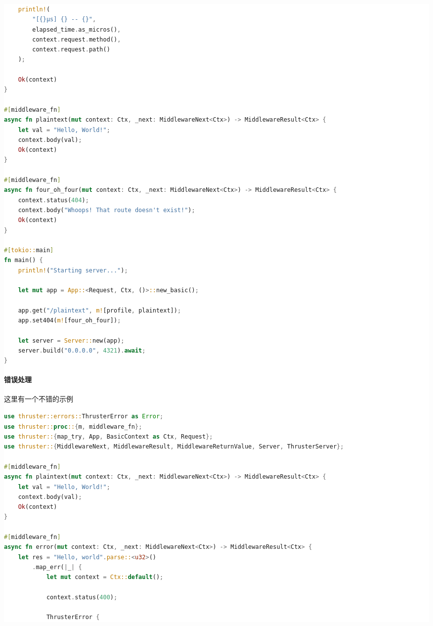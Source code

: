 ```rust
    println!(
        "[{}μs] {} -- {}",
        elapsed_time.as_micros(),
        context.request.method(),
        context.request.path()
    );

    Ok(context)
}

#[middleware_fn]
async fn plaintext(mut context: Ctx, _next: MiddlewareNext<Ctx>) -> MiddlewareResult<Ctx> {
    let val = "Hello, World!";
    context.body(val);
    Ok(context)
}

#[middleware_fn]
async fn four_oh_four(mut context: Ctx, _next: MiddlewareNext<Ctx>) -> MiddlewareResult<Ctx> {
    context.status(404);
    context.body("Whoops! That route doesn't exist!");
    Ok(context)
}

#[tokio::main]
fn main() {
    println!("Starting server...");

    let mut app = App::<Request, Ctx, ()>::new_basic();

    app.get("/plaintext", m![profile, plaintext]);
    app.set404(m![four_oh_four]);

    let server = Server::new(app);
    server.build("0.0.0.0", 4321).await;
}
```

#### 错误处理

这里有一个不错的示例

```rust
use thruster::errors::ThrusterError as Error;
use thruster::proc::{m, middleware_fn};
use thruster::{map_try, App, BasicContext as Ctx, Request};
use thruster::{MiddlewareNext, MiddlewareResult, MiddlewareReturnValue, Server, ThrusterServer};

#[middleware_fn]
async fn plaintext(mut context: Ctx, _next: MiddlewareNext<Ctx>) -> MiddlewareResult<Ctx> {
    let val = "Hello, World!";
    context.body(val);
    Ok(context)
}

#[middleware_fn]
async fn error(mut context: Ctx, _next: MiddlewareNext<Ctx>) -> MiddlewareResult<Ctx> {
    let res = "Hello, world".parse::<u32>()
        .map_err(|_| {
            let mut context = Ctx::default();

            context.status(400);

            ThrusterError {
```